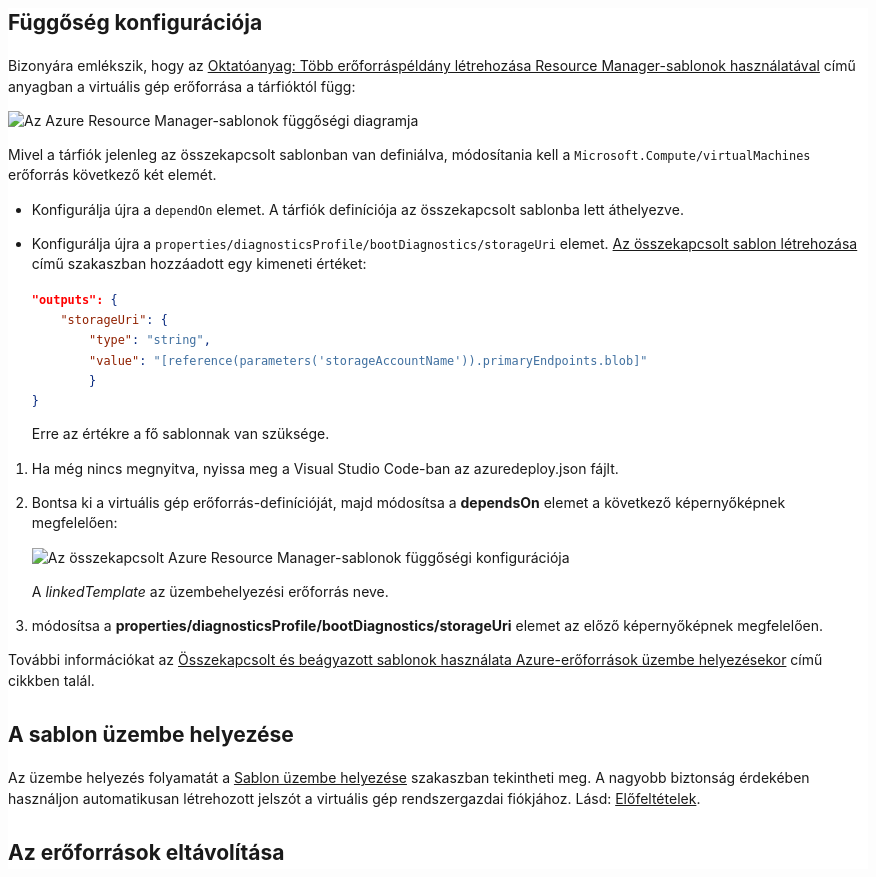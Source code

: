 ## <a name="configure-dependency"></a>Függőség konfigurációja

Bizonyára emlékszik, hogy az [Oktatóanyag: Több erőforráspéldány létrehozása Resource Manager-sablonok használatával](./resource-manager-tutorial-create-multiple-instances.md) című anyagban a virtuális gép erőforrása a tárfióktól függ:

![Az Azure Resource Manager-sablonok függőségi diagramja](./media/resource-manager-tutorial-create-linked-templates/resource-manager-template-visual-studio-code-dependency-diagram.png)

Mivel a tárfiók jelenleg az összekapcsolt sablonban van definiálva, módosítania kell a `Microsoft.Compute/virtualMachines` erőforrás következő két elemét.

* Konfigurálja újra a `dependOn` elemet. A tárfiók definíciója az összekapcsolt sablonba lett áthelyezve.
* Konfigurálja újra a `properties/diagnosticsProfile/bootDiagnostics/storageUri` elemet. [Az összekapcsolt sablon létrehozása](#create-the-linked-template) című szakaszban hozzáadott egy kimeneti értéket:

    ```json
    "outputs": {
        "storageUri": {
            "type": "string",
            "value": "[reference(parameters('storageAccountName')).primaryEndpoints.blob]"
            }
    }
    ```
    Erre az értékre a fő sablonnak van szüksége.

1. Ha még nincs megnyitva, nyissa meg a Visual Studio Code-ban az azuredeploy.json fájlt.
2. Bontsa ki a virtuális gép erőforrás-definícióját, majd módosítsa a **dependsOn** elemet a következő képernyőképnek megfelelően:

    ![Az összekapcsolt Azure Resource Manager-sablonok függőségi konfigurációja ](./media/resource-manager-tutorial-create-linked-templates/resource-manager-template-linked-templates-configure-dependency.png)

    A *linkedTemplate* az üzembehelyezési erőforrás neve.  
3. módosítsa a **properties/diagnosticsProfile/bootDiagnostics/storageUri** elemet az előző képernyőképnek megfelelően.

További információkat az [Összekapcsolt és beágyazott sablonok használata Azure-erőforrások üzembe helyezésekor](./resource-group-linked-templates.md) című cikkben talál.

## <a name="deploy-the-template"></a>A sablon üzembe helyezése

Az üzembe helyezés folyamatát a [Sablon üzembe helyezése](./resource-manager-tutorial-create-multiple-instances.md#deploy-the-template) szakaszban tekintheti meg. A nagyobb biztonság érdekében használjon automatikusan létrehozott jelszót a virtuális gép rendszergazdai fiókjához. Lásd: [Előfeltételek](#prerequisites).

## <a name="clean-up-resources"></a>Az erőforrások eltávolítása
